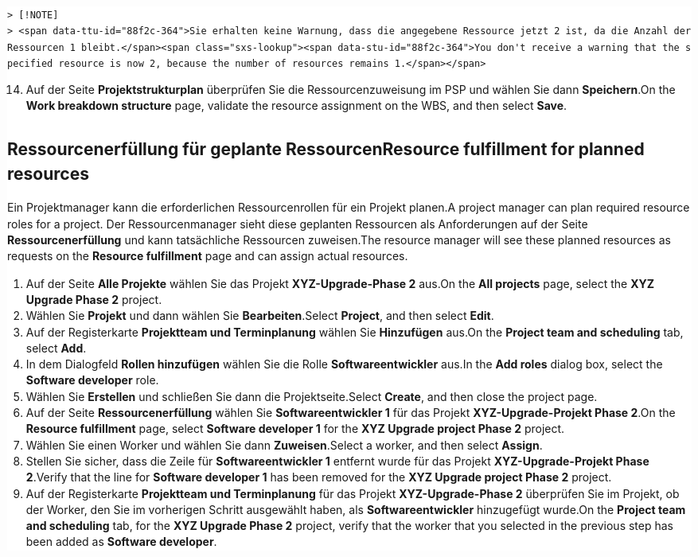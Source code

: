     > [!NOTE] 
    > <span data-ttu-id="88f2c-364">Sie erhalten keine Warnung, dass die angegebene Ressource jetzt 2 ist, da die Anzahl der Ressourcen 1 bleibt.</span><span class="sxs-lookup"><span data-stu-id="88f2c-364">You don't receive a warning that the specified resource is now 2, because the number of resources remains 1.</span></span>

14. <span data-ttu-id="88f2c-365">Auf der Seite **Projektstrukturplan** überprüfen Sie die Ressourcenzuweisung im PSP und wählen Sie dann **Speichern**.</span><span class="sxs-lookup"><span data-stu-id="88f2c-365">On the **Work breakdown structure** page, validate the resource assignment on the WBS, and then select **Save**.</span></span>

## <a name="resource-fulfillment-for-planned-resources"></a><span data-ttu-id="88f2c-366">Ressourcenerfüllung für geplante Ressourcen</span><span class="sxs-lookup"><span data-stu-id="88f2c-366">Resource fulfillment for planned resources</span></span>
<span data-ttu-id="88f2c-367">Ein Projektmanager kann die erforderlichen Ressourcenrollen für ein Projekt planen.</span><span class="sxs-lookup"><span data-stu-id="88f2c-367">A project manager can plan required resource roles for a project.</span></span> <span data-ttu-id="88f2c-368">Der Ressourcenmanager sieht diese geplanten Ressourcen als Anforderungen auf der Seite **Ressourcenerfüllung** und kann tatsächliche Ressourcen zuweisen.</span><span class="sxs-lookup"><span data-stu-id="88f2c-368">The resource manager will see these planned resources as requests on the **Resource fulfillment** page and can assign actual resources.</span></span>

1. <span data-ttu-id="88f2c-369">Auf der Seite **Alle Projekte** wählen Sie das Projekt **XYZ-Upgrade-Phase 2** aus.</span><span class="sxs-lookup"><span data-stu-id="88f2c-369">On the **All projects** page, select the **XYZ Upgrade Phase 2** project.</span></span>
2. <span data-ttu-id="88f2c-370">Wählen Sie **Projekt** und dann wählen Sie **Bearbeiten**.</span><span class="sxs-lookup"><span data-stu-id="88f2c-370">Select **Project**, and then select **Edit**.</span></span>
3. <span data-ttu-id="88f2c-371">Auf der Registerkarte **Projektteam und Terminplanung** wählen Sie **Hinzufügen** aus.</span><span class="sxs-lookup"><span data-stu-id="88f2c-371">On the **Project team and scheduling** tab, select **Add**.</span></span>
4. <span data-ttu-id="88f2c-372">In dem Dialogfeld **Rollen hinzufügen** wählen Sie die Rolle **Softwareentwickler** aus.</span><span class="sxs-lookup"><span data-stu-id="88f2c-372">In the **Add roles** dialog box, select the **Software developer** role.</span></span>
5. <span data-ttu-id="88f2c-373">Wählen Sie **Erstellen** und schließen Sie dann die Projektseite.</span><span class="sxs-lookup"><span data-stu-id="88f2c-373">Select **Create**, and then close the project page.</span></span>
6. <span data-ttu-id="88f2c-374">Auf der Seite **Ressourcenerfüllung** wählen Sie **Softwareentwickler 1** für das Projekt **XYZ-Upgrade-Projekt Phase 2**.</span><span class="sxs-lookup"><span data-stu-id="88f2c-374">On the **Resource fulfillment** page, select **Software developer 1** for the **XYZ Upgrade project Phase 2** project.</span></span>
7. <span data-ttu-id="88f2c-375">Wählen Sie einen Worker und wählen Sie dann **Zuweisen**.</span><span class="sxs-lookup"><span data-stu-id="88f2c-375">Select a worker, and then select **Assign**.</span></span>
8. <span data-ttu-id="88f2c-376">Stellen Sie sicher, dass die Zeile für **Softwareentwickler 1** entfernt wurde für das Projekt **XYZ-Upgrade-Projekt Phase 2**.</span><span class="sxs-lookup"><span data-stu-id="88f2c-376">Verify that the line for **Software developer 1** has been removed for the **XYZ Upgrade project Phase 2** project.</span></span>
9. <span data-ttu-id="88f2c-377">Auf der Registerkarte **Projektteam und Terminplanung** für das Projekt **XYZ-Upgrade-Phase 2** überprüfen Sie im Projekt, ob der Worker, den Sie im vorherigen Schritt ausgewählt haben, als **Softwareentwickler** hinzugefügt wurde.</span><span class="sxs-lookup"><span data-stu-id="88f2c-377">On the **Project team and scheduling** tab, for the **XYZ Upgrade Phase 2** project, verify that the worker that you selected in the previous step has been added as **Software developer**.</span></span>
